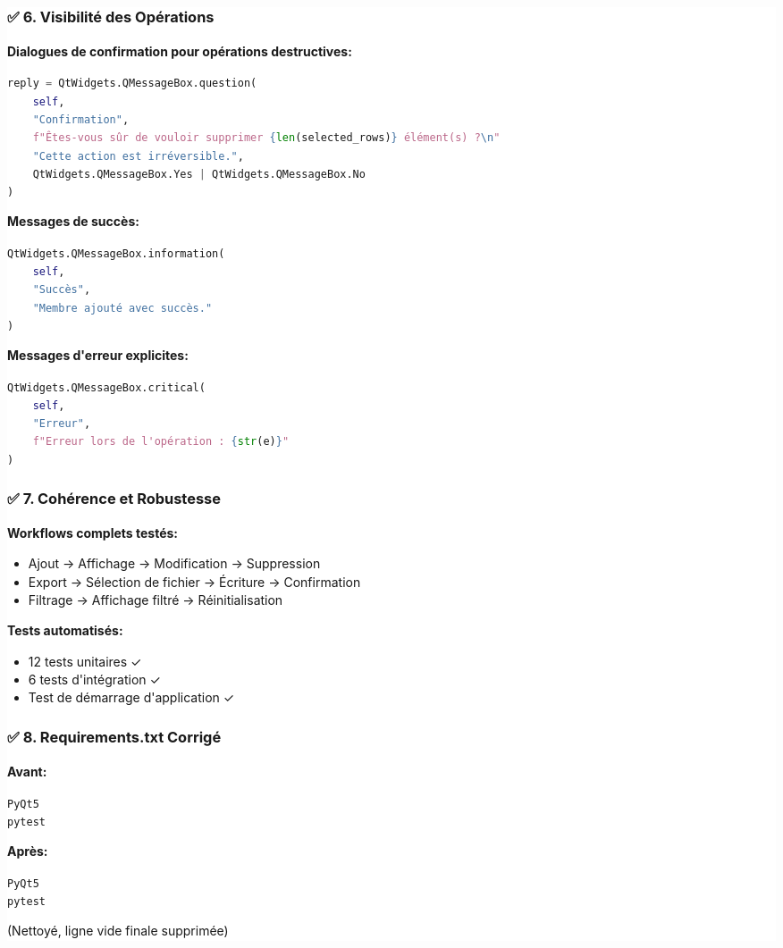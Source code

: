 ### ✅ 6. Visibilité des Opérations

**Dialogues de confirmation pour opérations destructives:**
```python
reply = QtWidgets.QMessageBox.question(
    self,
    "Confirmation",
    f"Êtes-vous sûr de vouloir supprimer {len(selected_rows)} élément(s) ?\n"
    "Cette action est irréversible.",
    QtWidgets.QMessageBox.Yes | QtWidgets.QMessageBox.No
)
```

**Messages de succès:**
```python
QtWidgets.QMessageBox.information(
    self, 
    "Succès", 
    "Membre ajouté avec succès."
)
```

**Messages d'erreur explicites:**
```python
QtWidgets.QMessageBox.critical(
    self, 
    "Erreur", 
    f"Erreur lors de l'opération : {str(e)}"
)
```

### ✅ 7. Cohérence et Robustesse

**Workflows complets testés:**
- Ajout → Affichage → Modification → Suppression
- Export → Sélection de fichier → Écriture → Confirmation
- Filtrage → Affichage filtré → Réinitialisation

**Tests automatisés:**
- 12 tests unitaires ✓
- 6 tests d'intégration ✓
- Test de démarrage d'application ✓

### ✅ 8. Requirements.txt Corrigé

**Avant:**
```
PyQt5
pytest
```

**Après:**
```
PyQt5
pytest
```
(Nettoyé, ligne vide finale supprimée)
